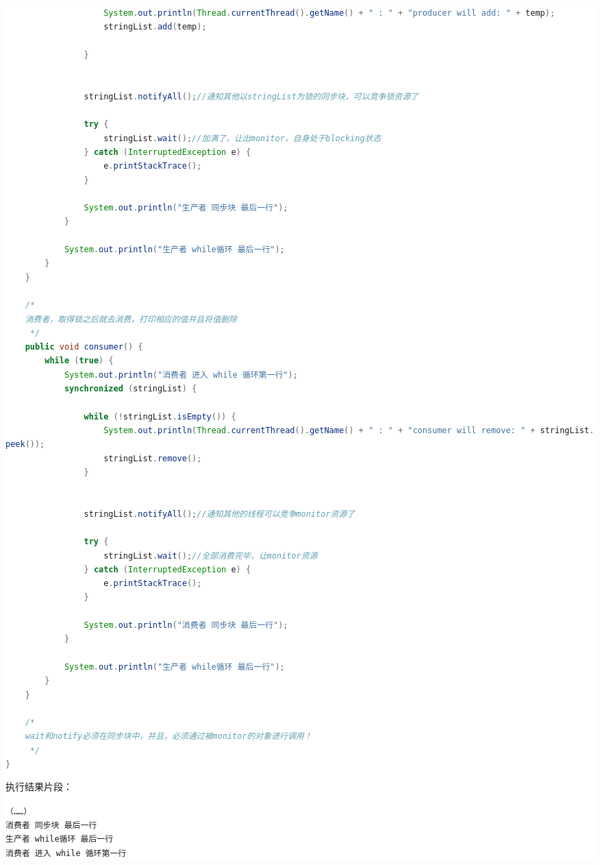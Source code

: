 ```java
                    System.out.println(Thread.currentThread().getName() + " : " + "producer will add: " + temp);
                    stringList.add(temp);

                }


                stringList.notifyAll();//通知其他以stringList为锁的同步块，可以竞争锁资源了

                try {
                    stringList.wait();//加满了，让出monitor，自身处于blocking状态
                } catch (InterruptedException e) {
                    e.printStackTrace();
                }

                System.out.println("生产者 同步块 最后一行");
            }

            System.out.println("生产者 while循环 最后一行");
        }
    }

    /*
    消费者，取得锁之后就去消费，打印相应的值并且将值删除
     */
    public void consumer() {
        while (true) {
            System.out.println("消费者 进入 while 循环第一行");
            synchronized (stringList) {

                while (!stringList.isEmpty()) {
                    System.out.println(Thread.currentThread().getName() + " : " + "consumer will remove: " + stringList.peek());
                    stringList.remove();
                }


                stringList.notifyAll();//通知其他的线程可以竞争monitor资源了

                try {
                    stringList.wait();//全部消费完毕，让monitor资源
                } catch (InterruptedException e) {
                    e.printStackTrace();
                }

                System.out.println("消费者 同步块 最后一行");
            }

            System.out.println("生产者 while循环 最后一行");
        }
    }

    /*
    wait和notify必须在同步块中，并且，必须通过被monitor的对象进行调用！
     */
}
```
执行结果片段：
```shell
（……）
消费者 同步块 最后一行
生产者 while循环 最后一行
消费者 进入 while 循环第一行
```